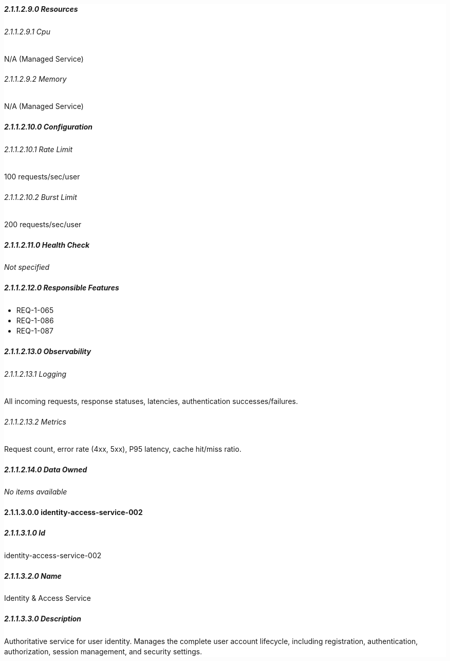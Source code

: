 ##### 2.1.1.2.9.0 Resources

###### 2.1.1.2.9.1 Cpu

N/A (Managed Service)

###### 2.1.1.2.9.2 Memory

N/A (Managed Service)

##### 2.1.1.2.10.0 Configuration

###### 2.1.1.2.10.1 Rate Limit

100 requests/sec/user

###### 2.1.1.2.10.2 Burst Limit

200 requests/sec/user

##### 2.1.1.2.11.0 Health Check

*Not specified*

##### 2.1.1.2.12.0 Responsible Features

- REQ-1-065
- REQ-1-086
- REQ-1-087

##### 2.1.1.2.13.0 Observability

###### 2.1.1.2.13.1 Logging

All incoming requests, response statuses, latencies, authentication successes/failures.

###### 2.1.1.2.13.2 Metrics

Request count, error rate (4xx, 5xx), P95 latency, cache hit/miss ratio.

##### 2.1.1.2.14.0 Data Owned

*No items available*

#### 2.1.1.3.0.0 identity-access-service-002

##### 2.1.1.3.1.0 Id

identity-access-service-002

##### 2.1.1.3.2.0 Name

Identity & Access Service

##### 2.1.1.3.3.0 Description

Authoritative service for user identity. Manages the complete user account lifecycle, including registration, authentication, authorization, session management, and security settings.
